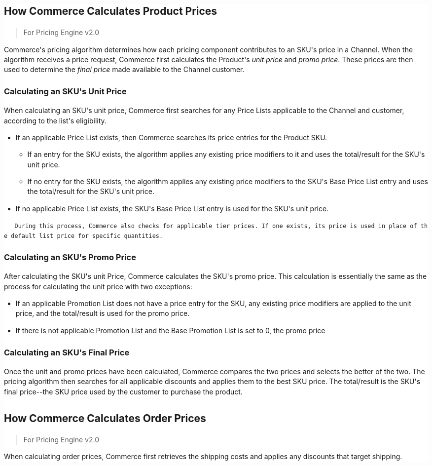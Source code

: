 ## How Commerce Calculates Product Prices

> For Pricing Engine v2.0

Commerce's pricing algorithm determines how each pricing component contributes to an SKU's price in a Channel. When the algorithm receives a price request, Commerce first calculates the Product's *unit price* and *promo price*. These prices are then used to determine the *final price* made available to the Channel customer.


### Calculating an SKU's Unit Price

When calculating an SKU's unit price, Commerce first searches for any Price Lists applicable to the Channel and customer, according to the list's eligibility.

* If an applicable Price List exists, then Commerce searches its price entries for the Product SKU.

  * If an entry for the SKU exists, the algorithm applies any existing price modifiers to it and uses the total/result for the SKU's unit price.

  * If no entry for the SKU exists, the algorithm applies any existing price modifiers to the SKU's Base Price List entry and uses the total/result for the SKU's unit price.

* If no applicable Price List exists, the SKU's Base Price List entry is used for the SKU's unit price.

```note::
   During this process, Commerce also checks for applicable tier prices. If one exists, its price is used in place of the default list price for specific quantities.
```

### Calculating an SKU's Promo Price

After calculating the SKU's unit Price, Commerce calculates the SKU's promo price. This calculation is essentially the same as the process for calculating the unit price with two exceptions:

* If an applicable Promotion List does not have a price entry for the SKU, any existing price modifiers are applied to the unit price, and the total/result is used for the promo price.

* If there is not applicable Promotion List and the Base Promotion List is set to 0, the promo price

### Calculating an SKU's Final Price

Once the unit and promo prices have been calculated, Commerce compares the two prices and selects the better of the two. The pricing algorithm then searches for all applicable discounts and applies them to the best SKU price. The total/result is the SKU's final price--the SKU price used by the customer to purchase the product.

## How Commerce Calculates Order Prices

> For Pricing Engine v2.0

When calculating order prices, Commerce first retrieves the shipping costs and applies any discounts that target shipping.
